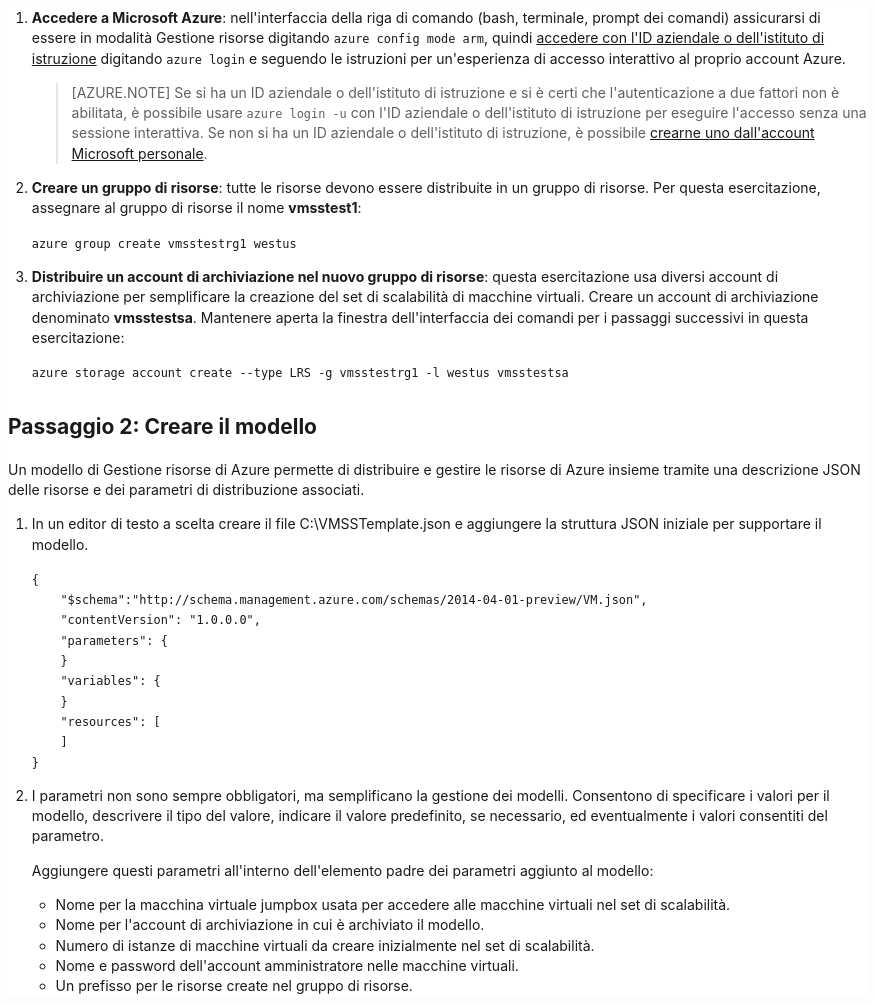 1. **Accedere a Microsoft Azure**: nell'interfaccia della riga di comando (bash, terminale, prompt dei comandi) assicurarsi di essere in modalità Gestione risorse digitando `azure config mode arm`, quindi [accedere con l'ID aziendale o dell'istituto di istruzione](../xplat-cli-connect.md#use-the-log-in-method) digitando `azure login` e seguendo le istruzioni per un'esperienza di accesso interattivo al proprio account Azure.

	> [AZURE.NOTE] Se si ha un ID aziendale o dell'istituto di istruzione e si è certi che l'autenticazione a due fattori non è abilitata, è possibile usare `azure login -u` con l'ID aziendale o dell'istituto di istruzione per eseguire l'accesso senza una sessione interattiva. Se non si ha un ID aziendale o dell'istituto di istruzione, è possibile [crearne uno dall'account Microsoft personale](virtual-machines-windows-create-aad-work-id.md).

2. **Creare un gruppo di risorse**: tutte le risorse devono essere distribuite in un gruppo di risorse. Per questa esercitazione, assegnare al gruppo di risorse il nome **vmsstest1**:

	```
	azure group create vmsstestrg1 westus
	```

3. **Distribuire un account di archiviazione nel nuovo gruppo di risorse**: questa esercitazione usa diversi account di archiviazione per semplificare la creazione del set di scalabilità di macchine virtuali. Creare un account di archiviazione denominato **vmsstestsa**. Mantenere aperta la finestra dell'interfaccia dei comandi per i passaggi successivi in questa esercitazione:

	```
	azure storage account create --type LRS -g vmsstestrg1 -l westus vmsstestsa
	```

## Passaggio 2: Creare il modello
Un modello di Gestione risorse di Azure permette di distribuire e gestire le risorse di Azure insieme tramite una descrizione JSON delle risorse e dei parametri di distribuzione associati.

1. In un editor di testo a scelta creare il file C:\\VMSSTemplate.json e aggiungere la struttura JSON iniziale per supportare il modello.

	```
	{
		"$schema":"http://schema.management.azure.com/schemas/2014-04-01-preview/VM.json",
		"contentVersion": "1.0.0.0",
		"parameters": {
		}
		"variables": {
		}
		"resources": [
		]
	}
	```

2. I parametri non sono sempre obbligatori, ma semplificano la gestione dei modelli. Consentono di specificare i valori per il modello, descrivere il tipo del valore, indicare il valore predefinito, se necessario, ed eventualmente i valori consentiti del parametro.

	Aggiungere questi parametri all'interno dell'elemento padre dei parametri aggiunto al modello:

	- Nome per la macchina virtuale jumpbox usata per accedere alle macchine virtuali nel set di scalabilità.
	- Nome per l'account di archiviazione in cui è archiviato il modello.
	- Numero di istanze di macchine virtuali da creare inizialmente nel set di scalabilità.
	- Nome e password dell'account amministratore nelle macchine virtuali.
	- Un prefisso per le risorse create nel gruppo di risorse.

